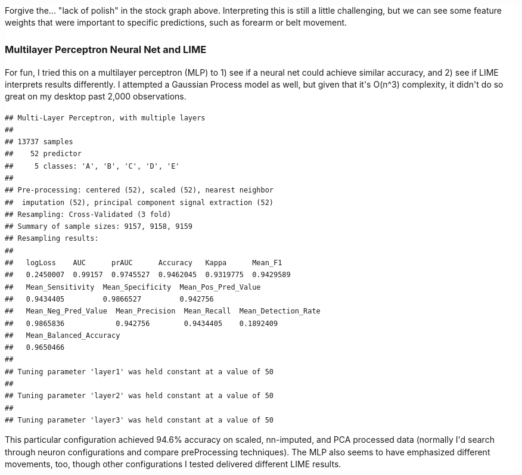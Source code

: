 Forgive the... "lack of polish" in the stock graph above. Interpreting this is still a little challenging, but we can see some feature weights that were important to specific predictions, such as forearm or belt movement.

### Multilayer Perceptron Neural Net and LIME
For fun, I tried this on a multilayer perceptron (MLP) to 1) see if a neural net could achieve similar accuracy, and 2) see if LIME interprets results differently. I attempted a Gaussian Process model as well, but given that it's O(n^3) complexity, it didn't do so great on my desktop past 2,000 observations.


```
## Multi-Layer Perceptron, with multiple layers 
## 
## 13737 samples
##    52 predictor
##     5 classes: 'A', 'B', 'C', 'D', 'E' 
## 
## Pre-processing: centered (52), scaled (52), nearest neighbor
##  imputation (52), principal component signal extraction (52) 
## Resampling: Cross-Validated (3 fold) 
## Summary of sample sizes: 9157, 9158, 9159 
## Resampling results:
## 
##   logLoss    AUC      prAUC      Accuracy   Kappa      Mean_F1  
##   0.2450007  0.99157  0.9745527  0.9462045  0.9319775  0.9429589
##   Mean_Sensitivity  Mean_Specificity  Mean_Pos_Pred_Value
##   0.9434405         0.9866527         0.942756           
##   Mean_Neg_Pred_Value  Mean_Precision  Mean_Recall  Mean_Detection_Rate
##   0.9865836            0.942756        0.9434405    0.1892409          
##   Mean_Balanced_Accuracy
##   0.9650466             
## 
## Tuning parameter 'layer1' was held constant at a value of 50
## 
## Tuning parameter 'layer2' was held constant at a value of 50
## 
## Tuning parameter 'layer3' was held constant at a value of 50
```

This particular configuration achieved 94.6% accuracy on scaled, nn-imputed, and PCA processed data (normally I'd search through neuron configurations and compare preProcessing techniques). The MLP also seems to have emphasized different movements, too, though other configurations I tested delivered different LIME results.
